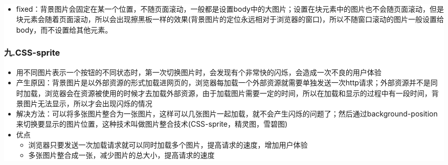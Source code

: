   - fixed：背景图片会固定在某一个位置，不随页面滚动，一般都是设置body中的大图片；设置在块元素中的图片也不会随页面滚动，但是块元素会随着页面滚动，所以会出现擦黑板一样的效果(背景图片的定位永远相对于浏览器的窗口)，所以不随窗口滚动的图片一般设置给body，而不设置给其他元素。

### 九.CSS-sprite

- 用不同图片表示一个按钮的不同状态时，第一次切换图片时，会发现有个非常快的闪烁，会造成一次不良的用户体验
- 产生原因：背景图片是以外部资源的形式加载进网页的，浏览器每加载一个外部资源就需要单独发送一次http请求；外部资源并不是同时加载，浏览器会在资源被使用的时候才去加载外部资源，由于加载图片需要一定的时间，所以在加载和显示的过程中有一段时间，背景图片无法显示，所以才会出现闪烁的情况
- 解决方法：可以将多张图片整合为一张图片，这样可以几张图片一起加载，就不会产生闪烁的问题了；然后通过background-position来切换要显示的图片位置，这种技术叫做图片整合技术(CSS-sprite，精灵图，雪碧图)
- 优点
  - 浏览器只要发送一次加载请求就可以同时加载多个图片，提高请求的速度，增加用户体验
  - 多张图片整合成一张，减少图片的总大小，提高请求的速度